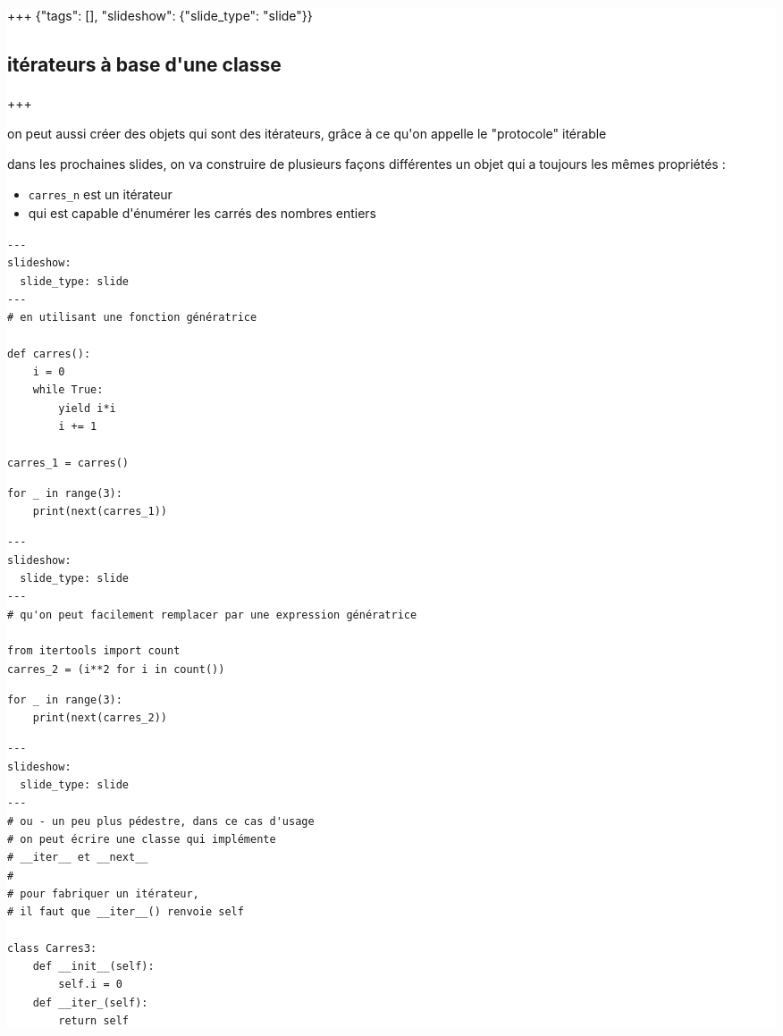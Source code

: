 +++ {"tags": [], "slideshow": {"slide_type": "slide"}}

## itérateurs à base d'une classe

+++

on peut aussi créer des objets qui sont des itérateurs, grâce à ce qu'on appelle le "protocole" itérable

dans les prochaines slides, on va construire de plusieurs façons différentes un objet qui a toujours les mêmes propriétés :
* `carres_n` est un itérateur
* qui est capable d'énumérer les carrés des nombres entiers

```{code-cell} ipython3
---
slideshow:
  slide_type: slide
---
# en utilisant une fonction génératrice

def carres():
    i = 0
    while True:
        yield i*i
        i += 1

carres_1 = carres()
```

```{code-cell} ipython3
for _ in range(3):
    print(next(carres_1))
```

```{code-cell} ipython3
---
slideshow:
  slide_type: slide
---
# qu'on peut facilement remplacer par une expression génératrice

from itertools import count
carres_2 = (i**2 for i in count())
```

```{code-cell} ipython3
for _ in range(3):
    print(next(carres_2))
```

```{code-cell} ipython3
---
slideshow:
  slide_type: slide
---
# ou - un peu plus pédestre, dans ce cas d'usage
# on peut écrire une classe qui implémente
# __iter__ et __next__
#
# pour fabriquer un itérateur,
# il faut que __iter__() renvoie self

class Carres3:
    def __init__(self):
        self.i = 0
    def __iter_(self):
        return self
```